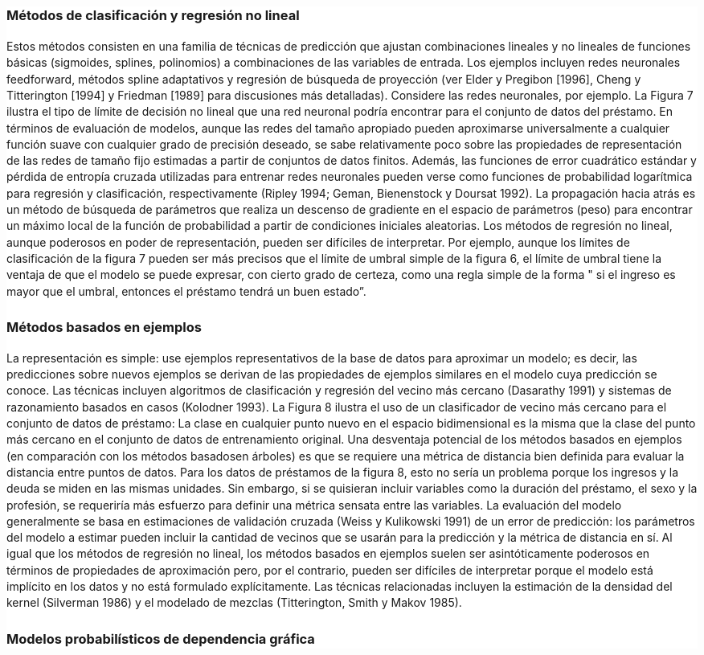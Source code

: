 ### Métodos de clasificación y regresión no lineal

Estos métodos consisten en una familia de técnicas de predicción que ajustan combinaciones lineales y no lineales de funciones básicas (sigmoides, splines, polinomios) a combinaciones de las variables de entrada. Los ejemplos incluyen redes neuronales feedforward, métodos spline adaptativos y regresión de búsqueda de proyección (ver Elder y Pregibon [1996], Cheng y Titterington [1994] y Friedman [1989] para discusiones más detalladas). Considere las redes neuronales, por ejemplo. La Figura 7 ilustra el tipo de límite de decisión no lineal que una red neuronal podría encontrar para el conjunto de datos del préstamo. En términos de evaluación de modelos, aunque las redes del tamaño apropiado pueden aproximarse universalmente a cualquier función suave con cualquier grado de precisión deseado, se sabe relativamente poco sobre las propiedades de representación de las redes de tamaño fijo estimadas a partir de conjuntos de datos finitos. Además, las funciones de error cuadrático estándar y pérdida de entropía cruzada utilizadas para entrenar redes neuronales pueden verse como funciones de probabilidad logarítmica para regresión y clasificación, respectivamente (Ripley 1994; Geman, Bienenstock y Doursat 1992). La propagación hacia atrás es un método de búsqueda de parámetros que realiza un descenso de gradiente en el espacio de parámetros (peso) para encontrar un máximo local de la función de probabilidad a partir de condiciones iniciales aleatorias. Los métodos de regresión no lineal, aunque poderosos en poder de representación, pueden ser difíciles de interpretar. Por ejemplo, aunque los límites de clasificación de la figura 7 pueden ser más precisos que el límite de umbral simple de la figura 6, el límite de umbral tiene la ventaja de que el modelo se puede expresar, con cierto grado de certeza, como una regla simple de la forma " si el ingreso es mayor que el umbral, entonces el préstamo tendrá un buen estado”.

### Métodos basados en ejemplos

La representación es simple: use ejemplos representativos de la base de datos para aproximar un modelo; es decir, las predicciones sobre nuevos ejemplos se derivan de las propiedades de ejemplos similares en el modelo cuya predicción se conoce. Las técnicas incluyen algoritmos de clasificación y regresión del vecino más cercano (Dasarathy 1991) y sistemas de razonamiento basados ​​en casos (Kolodner 1993). La Figura 8 ilustra el uso de un clasificador de vecino más cercano para el conjunto de datos de préstamo: La clase en cualquier punto nuevo en el espacio bidimensional es la misma que la clase del punto más cercano en el conjunto de datos de entrenamiento original. Una desventaja potencial de los métodos basados ​​en ejemplos (en comparación con los métodos basados ​​en árboles) es que se requiere una métrica de distancia bien definida para evaluar la distancia entre puntos de datos. Para los datos de préstamos de la figura 8, esto no sería un problema porque los ingresos y la deuda se miden en las mismas unidades. Sin embargo, si se quisieran incluir variables como la duración del préstamo, el sexo y la profesión, se requeriría más esfuerzo para definir una métrica sensata entre las variables. La evaluación del modelo generalmente se basa en estimaciones de validación cruzada (Weiss y Kulikowski 1991) de un error de predicción: los parámetros del modelo a estimar pueden incluir la cantidad de vecinos que se usarán para la predicción y la métrica de distancia en sí. Al igual que los métodos de regresión no lineal, los métodos basados ​​en ejemplos suelen ser asintóticamente poderosos en términos de propiedades de aproximación pero, por el contrario, pueden ser difíciles de interpretar porque el modelo está implícito en los datos y no está formulado explícitamente. Las técnicas relacionadas incluyen la estimación de la densidad del kernel (Silverman 1986) y el modelado de mezclas (Titterington, Smith y Makov 1985).

### Modelos probabilísticos de dependencia gráfica
